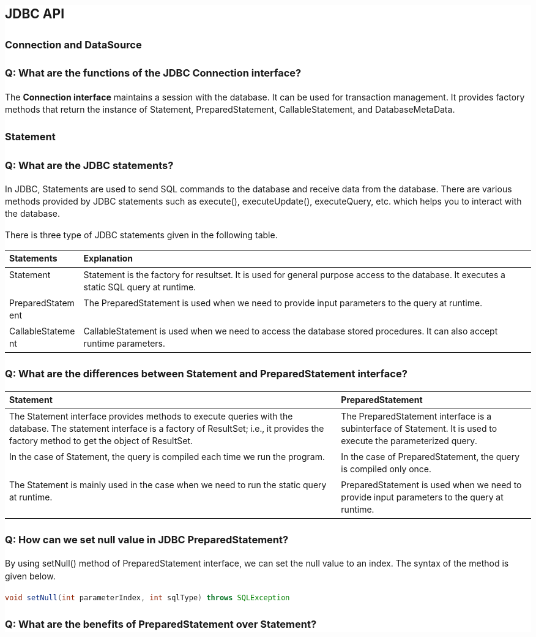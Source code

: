 ## JDBC API

### Connection and DataSource

### Q: What are the functions of the JDBC Connection interface?

The **Connection interface** maintains a session with the database. It can be used for transaction management. It provides factory methods that return the instance of Statement, PreparedStatement, CallableStatement, and DatabaseMetaData.

### Statement

### Q: What are the JDBC statements?

In JDBC, Statements are used to send SQL commands to the database and receive data from the database. There are various methods provided by JDBC statements such as execute(), executeUpdate(), executeQuery, etc. which helps you to interact with the database.

There is three type of JDBC statements given in the following table.

| Statements        | Explanation                                                  |
| :---------------- | :----------------------------------------------------------- |
| Statement         | Statement is the factory for resultset. It is used for general purpose access to the database. It executes a static SQL query at runtime. |
| PreparedStatement | The PreparedStatement is used when we need to provide input parameters to the query at runtime. |
| CallableStatement | CallableStatement is used when we need to access the database stored procedures. It can also accept runtime parameters. |

### Q: What are the differences between Statement and PreparedStatement interface?

| Statement                                                    | PreparedStatement                                            |
| :----------------------------------------------------------- | :----------------------------------------------------------- |
| The Statement interface provides methods to execute queries with the database. The statement interface is a factory of ResultSet; i.e., it provides the factory method to get the object of ResultSet. | The PreparedStatement interface is a subinterface of Statement. It is used to execute the parameterized query. |
| In the case of Statement, the query is compiled each time we run the program. | In the case of PreparedStatement, the query is compiled only once. |
| The Statement is mainly used in the case when we need to run the static query at runtime. | PreparedStatement is used when we need to provide input parameters to the query at runtime. |

### Q: How can we set null value in JDBC PreparedStatement?

By using setNull() method of PreparedStatement interface, we can set the null value to an index. The syntax of the method is given below.

```java
void setNull(int parameterIndex, int sqlType) throws SQLException
```

### Q: What are the benefits of PreparedStatement over Statement?
